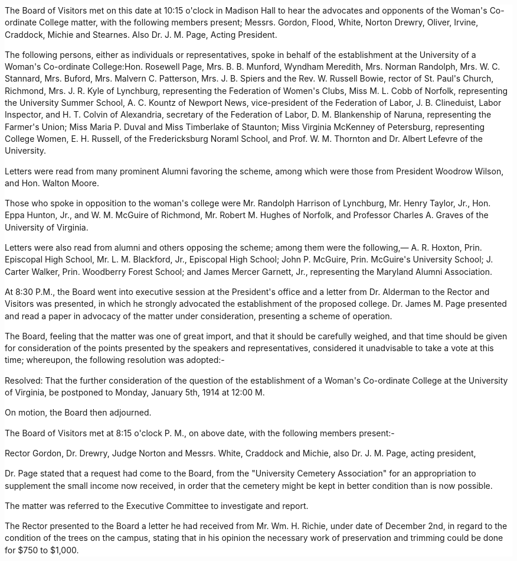 The Board of Visitors met on this date at 10:15 o'clock in Madison Hall to hear the advocates and opponents of the Woman's Co-ordinate College matter, with the following members present; Messrs. Gordon, Flood, White, Norton Drewry, Oliver, Irvine, Craddock, Michie and Stearnes. Also Dr. J. M. Page, Acting President.

The following persons, either as individuals or representatives, spoke in behalf of the establishment at the University of a Woman's Co-ordinate College:Hon. Rosewell Page, Mrs. B. B. Munford, Wyndham Meredith, Mrs. Norman Randolph, Mrs. W. C. Stannard, Mrs. Buford, Mrs. Malvern C. Patterson, Mrs. J. B. Spiers and the Rev. W. Russell Bowie, rector of St. Paul's Church, Richmond, Mrs. J. R. Kyle of Lynchburg, representing the Federation of Women's Clubs, Miss M. L. Cobb of Norfolk, representing the University Summer School, A. C. Kountz of Newport News, vice-president of the Federation of Labor, J. B. Clineduist, Labor Inspector, and H. T. Colvin of Alexandria, secretary of the Federation of Labor, D. M. Blankenship of Naruna, representing the Farmer's Union; Miss Maria P. Duval and Miss Timberlake of Staunton; Miss Virginia McKenney of Petersburg, representing College Women, E. H. Russell, of the Fredericksburg Noraml School, and Prof. W. M. Thornton and Dr. Albert Lefevre of the University.

Letters were read from many prominent Alumni favoring the scheme, among which were those from President Woodrow Wilson, and Hon. Walton Moore.

Those who spoke in opposition to the woman's college were Mr. Randolph Harrison of Lynchburg, Mr. Henry Taylor, Jr., Hon. Eppa Hunton, Jr., and W. M. McGuire of Richmond, Mr. Robert M. Hughes of Norfolk, and Professor Charles A. Graves of the University of Virginia.

Letters were also read from alumni and others opposing the scheme; among them were the following,— A. R. Hoxton, Prin. Episcopal High School, Mr. L. M. Blackford, Jr., Episcopal High School; John P. McGuire, Prin. McGuire's University School; J. Carter Walker, Prin. Woodberry Forest School; and James Mercer Garnett, Jr., representing the Maryland Alumni Association.

At 8:30 P.M., the Board went into executive session at the President's office and a letter from Dr. Alderman to the Rector and Visitors was presented, in which he strongly advocated the establishment of the proposed college. Dr. James M. Page presented and read a paper in advocacy of the matter under consideration, presenting a scheme of operation.

The Board, feeling that the matter was one of great import, and that it should be carefully weighed, and that time should be given for consideration of the points presented by the speakers and representatives, considered it unadvisable to take a vote at this time; whereupon, the following resolution was adopted:-

Resolved: That the further consideration of the question of the establishment of a Woman's Co-ordinate College at the University of Virginia, be postponed to Monday, January 5th, 1914 at 12:00 M.

On motion, the Board then adjourned.

The Board of Visitors met at 8:15 o'clock P. M., on above date, with the following members present:-

Rector Gordon, Dr. Drewry, Judge Norton and Messrs. White, Craddock and Michie, also Dr. J. M. Page, acting president,

Dr. Page stated that a request had come to the Board, from the "University Cemetery Association" for an appropriation to supplement the small income now received, in order that the cemetery might be kept in better condition than is now possible.

The matter was referred to the Executive Committee to investigate and report.

The Rector presented to the Board a letter he had received from Mr. Wm. H. Richie, under date of December 2nd, in regard to the condition of the trees on the campus, stating that in his opinion the necessary work of preservation and trimming could be done for $750 to $1,000.
